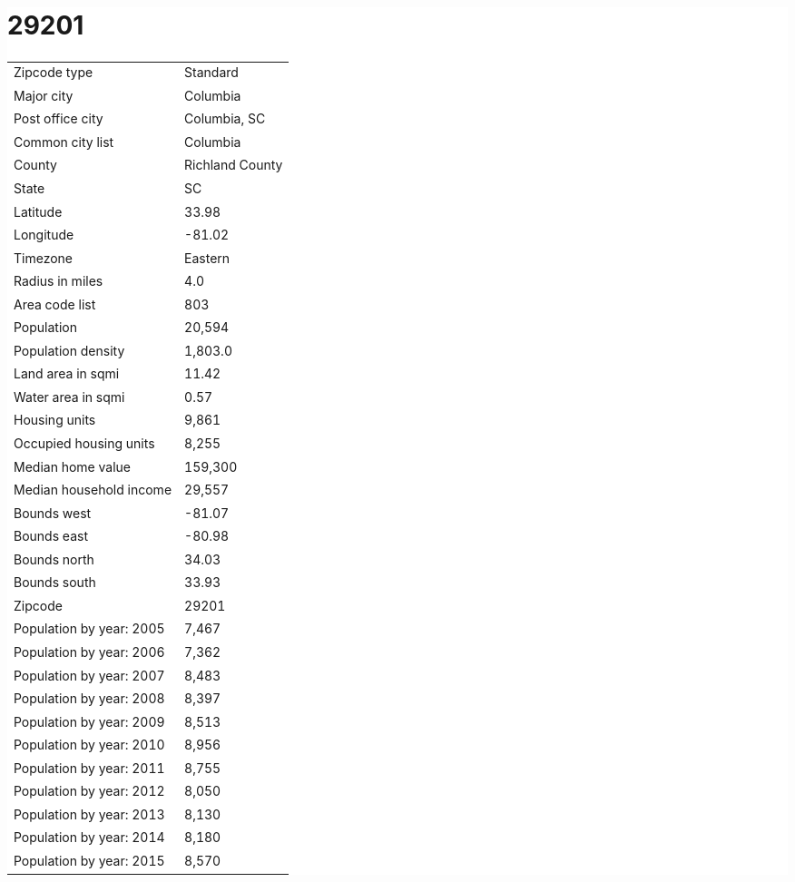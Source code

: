 29201
=====
|||
|--|--|
|Zipcode type|Standard|
|Major city|Columbia|
|Post office city|Columbia, SC|
|Common city list|Columbia|
|County|Richland County|
|State|SC|
|Latitude|33.98|
|Longitude|-81.02|
|Timezone|Eastern|
|Radius in miles|4.0|
|Area code list|803|
|Population|20,594|
|Population density|1,803.0|
|Land area in sqmi|11.42|
|Water area in sqmi|0.57|
|Housing units|9,861|
|Occupied housing units|8,255|
|Median home value|159,300|
|Median household income|29,557|
|Bounds west|-81.07|
|Bounds east|-80.98|
|Bounds north|34.03|
|Bounds south|33.93|
|Zipcode|29201|
|Population by year: 2005|7,467|
|Population by year: 2006|7,362|
|Population by year: 2007|8,483|
|Population by year: 2008|8,397|
|Population by year: 2009|8,513|
|Population by year: 2010|8,956|
|Population by year: 2011|8,755|
|Population by year: 2012|8,050|
|Population by year: 2013|8,130|
|Population by year: 2014|8,180|
|Population by year: 2015|8,570|